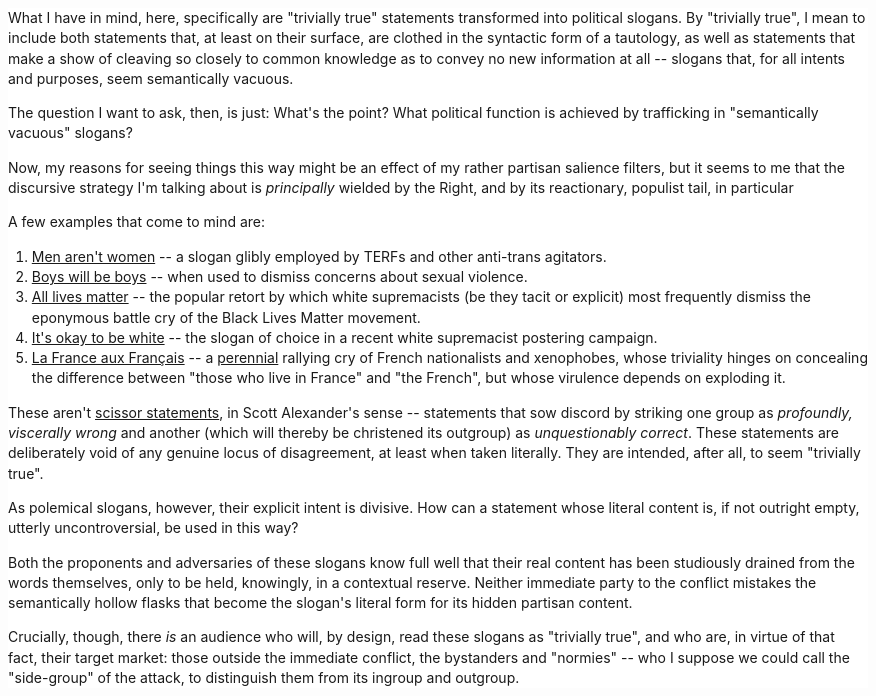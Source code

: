 What I have in mind, here, specifically are "trivially true" statements
transformed into political slogans. By "trivially true", I mean to include
both statements that, at least on their surface, are clothed in the syntactic
form of a tautology, as well as statements that make a show of cleaving so
closely to common knowledge as to convey no new information at all
-- slogans that, for all intents and purposes, seem semantically vacuous.

The question I want to ask, then, is just: What's the point? What political
function is achieved by trafficking in "semantically vacuous" slogans?


Now, my reasons for seeing things this way might be an effect of
my rather partisan salience filters, but it seems to me that the
discursive strategy I'm talking about is *principally* wielded by
the Right, and by its reactionary, populist tail, in particular

A few examples that come to mind are:

1. [Men aren't women](https://www.rt.com/news/444189-twitter-man-woman-ban-pc/) -- 
a slogan glibly employed by TERFs and other anti-trans agitators.
1. [Boys will be boys](https://www.pbs.org/newshour/science/why-boys-will-be-boys-is-an-unscientific-excuse-for-assault) -- 
when used to dismiss concerns about sexual violence.
1. [All lives matter](https://en.wikipedia.org/wiki/All_Lives_Matter) -- 
the popular retort by which white supremacists (be they tacit or explicit) most frequently dismiss the eponymous battle cry of the Black Lives Matter movement.
1. [It's okay to be white](https://en.wikipedia.org/wiki/It%27s_OK_to_be_white) --
the slogan of choice in a recent white supremacist postering campaign.
1. [La France aux Français](https://www.theglobeandmail.com/news/world/rise-of-marine-le-pen-how-the-far-right-leader-became-a-contender-in-france/article34752498/) -- a
[perennial](https://www.persee.fr/doc/polit_0032-342x_1993_num_58_3_6289_t1_0810_0000_2) 
rallying cry of French nationalists and xenophobes, whose triviality hinges on
concealing the difference between "those who live in France" and "the French",
but whose virulence depends on exploding it.


These aren't 
[scissor statements](https://slatestarcodex.com/2018/10/30/sort-by-controversial/),
in Scott Alexander's sense -- statements that sow discord by striking one group
as *profoundly, viscerally wrong* and another (which will thereby be christened
its outgroup) as *unquestionably correct*. These statements are deliberately
void of any genuine locus of disagreement, at least when taken literally. They
are intended, after all, to seem "trivially true".

As polemical slogans, however, their explicit intent is divisive. How can a
statement whose literal content is, if not outright empty, utterly
uncontroversial, be used in this way?

Both the proponents and adversaries of these slogans know full well that their
real content has been studiously drained from the words themselves, only
to be held, knowingly, in a contextual reserve. Neither immediate party to
the conflict mistakes the semantically hollow flasks that become the slogan's
literal form for its hidden partisan content.

Crucially, though, there *is* an audience who will, by design, read these
slogans as "trivially true", and who are, in virtue of that fact, their target
market: those outside the immediate conflict, the bystanders and "normies" --
who I suppose we could call the "side-group" of the attack, to distinguish them
from its ingroup and outgroup.
